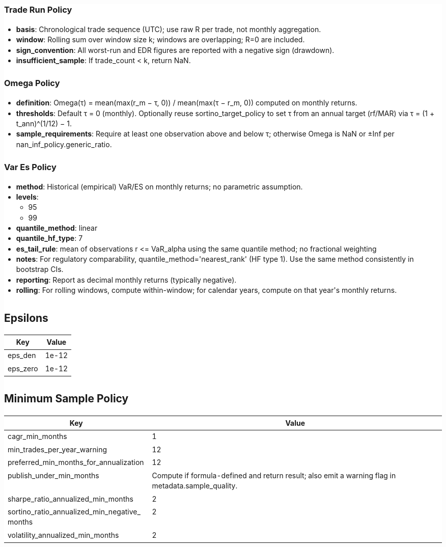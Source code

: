 ### Trade Run Policy

- **basis**: Chronological trade sequence (UTC); use raw R per trade, not monthly aggregation.
- **window**: Rolling sum over window size k; windows are overlapping; R=0 are included.
- **sign_convention**: All worst-run and EDR figures are reported with a negative sign (drawdown).
- **insufficient_sample**: If trade_count < k, return NaN.

### Omega Policy

- **definition**: Omega(τ) = mean(max(r_m − τ, 0)) / mean(max(τ − r_m, 0)) computed on monthly returns.
- **thresholds**: Default τ = 0 (monthly). Optionally reuse sortino_target_policy to set τ from an annual target (rf/MAR) via τ = (1 + t_ann)^(1/12) − 1.
- **sample_requirements**: Require at least one observation above and below τ; otherwise Omega is NaN or ±Inf per nan_inf_policy.generic_ratio.

### Var Es Policy

- **method**: Historical (empirical) VaR/ES on monthly returns; no parametric assumption.
- **levels**:
  - 95
  - 99
- **quantile_method**: linear
- **quantile_hf_type**: 7
- **es_tail_rule**: mean of observations r <= VaR_alpha using the same quantile method; no fractional weighting
- **notes**: For regulatory comparability, quantile_method='nearest_rank' (HF type 1). Use the same method consistently in bootstrap CIs.
- **reporting**: Report as decimal monthly returns (typically negative).
- **rolling**: For rolling windows, compute within-window; for calendar years, compute on that year's monthly returns.

## Epsilons

| Key | Value |
|---|---|
| eps_den | 1e-12 |
| eps_zero | 1e-12 |


## Minimum Sample Policy

| Key | Value |
|---|---|
| cagr_min_months | 1 |
| min_trades_per_year_warning | 12 |
| preferred_min_months_for_annualization | 12 |
| publish_under_min_months | Compute if formula-defined and return result; also emit a warning flag in metadata.sample_quality. |
| sharpe_ratio_annualized_min_months | 2 |
| sortino_ratio_annualized_min_negative_months | 2 |
| volatility_annualized_min_months | 2 |
